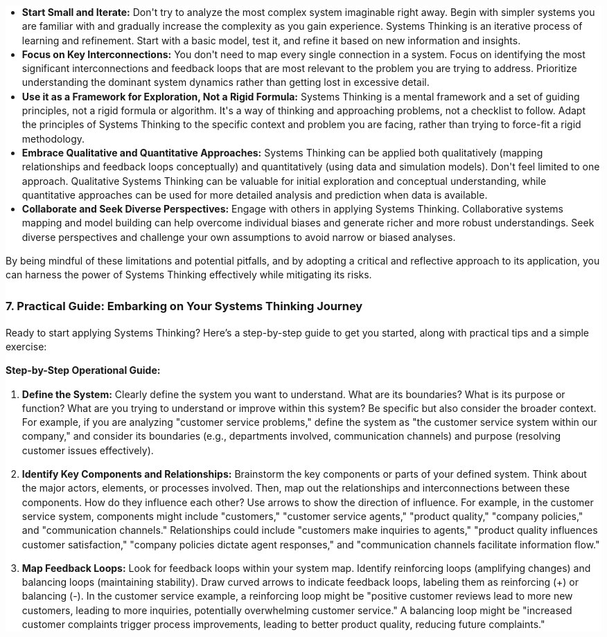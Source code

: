 *   **Start Small and Iterate:** Don't try to analyze the most complex system imaginable right away. Begin with simpler systems you are familiar with and gradually increase the complexity as you gain experience.  Systems Thinking is an iterative process of learning and refinement. Start with a basic model, test it, and refine it based on new information and insights.
*   **Focus on Key Interconnections:**  You don't need to map every single connection in a system. Focus on identifying the most significant interconnections and feedback loops that are most relevant to the problem you are trying to address.  Prioritize understanding the dominant system dynamics rather than getting lost in excessive detail.
*   **Use it as a Framework for Exploration, Not a Rigid Formula:** Systems Thinking is a mental framework and a set of guiding principles, not a rigid formula or algorithm.  It's a way of thinking and approaching problems, not a checklist to follow.  Adapt the principles of Systems Thinking to the specific context and problem you are facing, rather than trying to force-fit a rigid methodology.
*   **Embrace Qualitative and Quantitative Approaches:** Systems Thinking can be applied both qualitatively (mapping relationships and feedback loops conceptually) and quantitatively (using data and simulation models).  Don't feel limited to one approach.  Qualitative Systems Thinking can be valuable for initial exploration and conceptual understanding, while quantitative approaches can be used for more detailed analysis and prediction when data is available.
*   **Collaborate and Seek Diverse Perspectives:**  Engage with others in applying Systems Thinking.  Collaborative systems mapping and model building can help overcome individual biases and generate richer and more robust understandings. Seek diverse perspectives and challenge your own assumptions to avoid narrow or biased analyses.

By being mindful of these limitations and potential pitfalls, and by adopting a critical and reflective approach to its application, you can harness the power of Systems Thinking effectively while mitigating its risks.

### 7. Practical Guide: Embarking on Your Systems Thinking Journey

Ready to start applying Systems Thinking? Here’s a step-by-step guide to get you started, along with practical tips and a simple exercise:

**Step-by-Step Operational Guide:**

1.  **Define the System:** Clearly define the system you want to understand. What are its boundaries? What is its purpose or function? What are you trying to understand or improve within this system? Be specific but also consider the broader context. For example, if you are analyzing "customer service problems," define the system as "the customer service system within our company," and consider its boundaries (e.g., departments involved, communication channels) and purpose (resolving customer issues effectively).

2.  **Identify Key Components and Relationships:**  Brainstorm the key components or parts of your defined system.  Think about the major actors, elements, or processes involved. Then, map out the relationships and interconnections between these components. How do they influence each other? Use arrows to show the direction of influence. For example, in the customer service system, components might include "customers," "customer service agents," "product quality," "company policies," and "communication channels." Relationships could include "customers make inquiries to agents," "product quality influences customer satisfaction," "company policies dictate agent responses," and "communication channels facilitate information flow."

3.  **Map Feedback Loops:** Look for feedback loops within your system map. Identify reinforcing loops (amplifying changes) and balancing loops (maintaining stability). Draw curved arrows to indicate feedback loops, labeling them as reinforcing (+) or balancing (-).  In the customer service example, a reinforcing loop might be "positive customer reviews lead to more new customers, leading to more inquiries, potentially overwhelming customer service." A balancing loop might be "increased customer complaints trigger process improvements, leading to better product quality, reducing future complaints."
